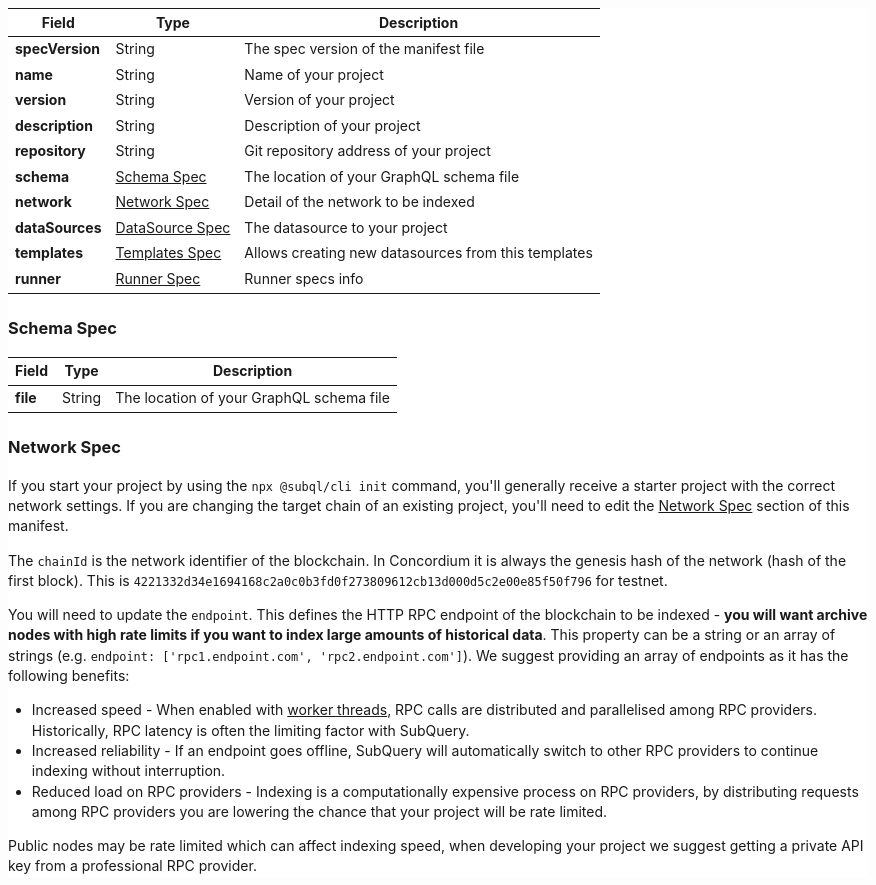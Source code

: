 | Field           | Type                                       | Description                                         |
| --------------- | ------------------------------------------ | --------------------------------------------------- |
| **specVersion** | String                                     | The spec version of the manifest file               |
| **name**        | String                                     | Name of your project                                |
| **version**     | String                                     | Version of your project                             |
| **description** | String                                     | Description of your project                         |
| **repository**  | String                                     | Git repository address of your project              |
| **schema**      | [Schema Spec](#schema-spec)                | The location of your GraphQL schema file            |
| **network**     | [Network Spec](#network-spec)              | Detail of the network to be indexed                 |
| **dataSources** | [DataSource Spec](#datasource-spec)        | The datasource to your project                      |
| **templates**   | [Templates Spec](../dynamicdatasources.md) | Allows creating new datasources from this templates |
| **runner**      | [Runner Spec](#runner-spec)                | Runner specs info                                   |

### Schema Spec

| Field    | Type   | Description                              |
| -------- | ------ | ---------------------------------------- |
| **file** | String | The location of your GraphQL schema file |

### Network Spec

If you start your project by using the `npx @subql/cli init` command, you'll generally receive a starter project with the correct network settings. If you are changing the target chain of an existing project, you'll need to edit the [Network Spec](#network-spec) section of this manifest.

The `chainId` is the network identifier of the blockchain. In Concordium it is always the genesis hash of the network (hash of the first block). This is `4221332d34e1694168c2a0c0b3fd0f273809612cb13d000d5c2e00e85f50f796` for testnet.

You will need to update the `endpoint`. This defines the HTTP RPC endpoint of the blockchain to be indexed - **you will want archive nodes with high rate limits if you want to index large amounts of historical data**. This property can be a string or an array of strings (e.g. `endpoint: ['rpc1.endpoint.com', 'rpc2.endpoint.com']`). We suggest providing an array of endpoints as it has the following benefits:

- Increased speed - When enabled with [worker threads](../../run_publish/references.md#w---workers), RPC calls are distributed and parallelised among RPC providers. Historically, RPC latency is often the limiting factor with SubQuery.
- Increased reliability - If an endpoint goes offline, SubQuery will automatically switch to other RPC providers to continue indexing without interruption.
- Reduced load on RPC providers - Indexing is a computationally expensive process on RPC providers, by distributing requests among RPC providers you are lowering the chance that your project will be rate limited.

Public nodes may be rate limited which can affect indexing speed, when developing your project we suggest getting a private API key from a professional RPC provider.
